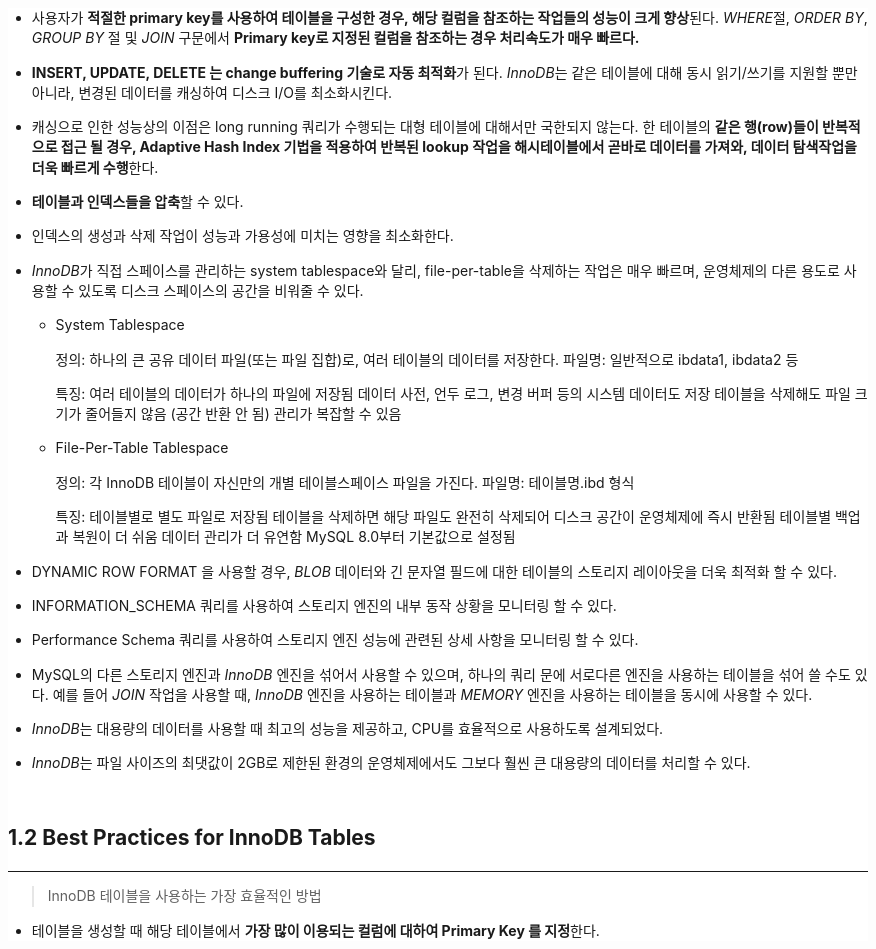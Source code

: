 - 사용자가 **적절한 primary key를 사용하여 테이블을 구성한 경우, 해당 컬럼을 참조하는 작업들의 성능이 크게 향상**된다. *WHERE*절, *ORDER BY*, *GROUP BY* 절 및 *JOIN* 구문에서 **Primary key로 지정된 컬럼을 참조하는 경우 처리속도가 매우 빠르다.**

- **INSERT, UPDATE, DELETE 는 change buffering 기술로 자동 최적화**가 된다. *InnoDB*는 같은 테이블에 대해 동시 읽기/쓰기를 지원할 뿐만 아니라, 변경된 데이터를 캐싱하여 디스크 I/O를 최소화시킨다.

- 캐싱으로 인한 성능상의 이점은 long running 쿼리가 수행되는 대형 테이블에 대해서만 국한되지 않는다. 한 테이블의 **같은 행(row)들이 반복적으로 접근 될 경우, Adaptive Hash Index 기법을 적용하여 반복된 lookup 작업을 해시테이블에서 곧바로 데이터를 가져와, 데이터 탐색작업을 더욱 빠르게 수행**한다.

- **테이블과 인덱스들을 압축**할 수 있다.

- 인덱스의 생성과 삭제 작업이 성능과 가용성에 미치는 영향을 최소화한다.

- *InnoDB*가 직접 스페이스를 관리하는 system tablespace와 달리, file-per-table을 삭제하는 작업은 매우 빠르며, 운영체제의 다른 용도로 사용할 수 있도록 디스크 스페이스의 공간을 비워줄 수 있다.


     -  System Tablespace

        정의: 하나의 큰 공유 데이터 파일(또는 파일 집합)로, 여러 테이블의 데이터를 저장한다.
        파일명: 일반적으로 ibdata1, ibdata2 등
        
        특징:   여러 테이블의 데이터가 하나의 파일에 저장됨
               데이터 사전, 언두 로그, 변경 버퍼 등의 시스템 데이터도 저장
               테이블을 삭제해도 파일 크기가 줄어들지 않음 (공간 반환 안 됨)
               관리가 복잡할 수 있음


     -  File-Per-Table Tablespace

        정의: 각 InnoDB 테이블이 자신만의 개별 테이블스페이스 파일을 가진다.
        파일명: 테이블명.ibd 형식
        
        특징:    테이블별로 별도 파일로 저장됨
                테이블을 삭제하면 해당 파일도 완전히 삭제되어 디스크 공간이 운영체제에 즉시 반환됨
                테이블별 백업과 복원이 더 쉬움
                데이터 관리가 더 유연함
                MySQL 8.0부터 기본값으로 설정됨

- DYNAMIC ROW FORMAT 을 사용할 경우, *BLOB* 데이터와 긴 문자열 필드에 대한 테이블의 스토리지 레이아웃을 더욱 최적화 할 수 있다.

- INFORMATION_SCHEMA 쿼리를 사용하여 스토리지 엔진의 내부 동작 상황을 모니터링 할 수 있다.

- Performance Schema 쿼리를 사용하여 스토리지 엔진 성능에 관련된 상세 사항을 모니터링 할 수 있다.

- MySQL의 다른 스토리지 엔진과 *InnoDB* 엔진을 섞어서 사용할 수 있으며, 하나의 쿼리 문에 서로다른 엔진을 사용하는 테이블을 섞어 쓸 수도 있다. 예를 들어 *JOIN* 작업을 사용할 때, *InnoDB* 엔진을 사용하는 테이블과 *MEMORY* 엔진을 사용하는 테이블을 동시에 사용할 수 있다.

- *InnoDB*는 대용량의 데이터를 사용할 때 최고의 성능을 제공하고, CPU를 효율적으로 사용하도록 설계되었다.

- *InnoDB*는 파일 사이즈의 최댓값이 2GB로 제한된 환경의 운영체제에서도 그보다 훨씬 큰 대용량의 데이터를 처리할 수 있다.
<br/><br/>

## 1.2 Best Practices for InnoDB Tables
---
> InnoDB 테이블을 사용하는 가장 효율적인 방법



- 테이블을 생성할 때 해당 테이블에서 **가장 많이 이용되는 컬럼에 대하여 Primary Key 를 지정**한다. 
